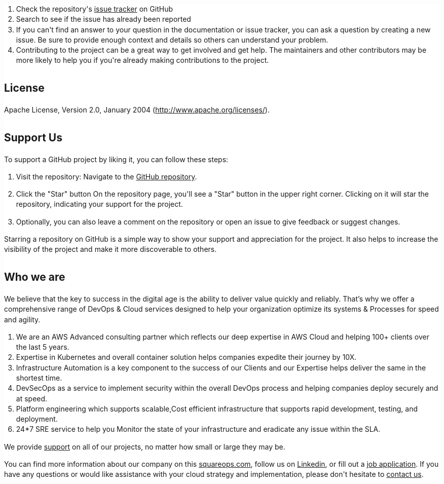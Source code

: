   1. Check the repository's [issue tracker](https://github.com/squareops/terraform-aws-eks-addons.git/issues) on GitHub
  2. Search to see if the issue has already been reported
  3. If you can't find an answer to your question in the documentation or issue tracker, you can ask a question by creating a new issue. Be sure to provide enough context and details so others can understand your problem.
  4. Contributing to the project can be a great way to get involved and get help. The maintainers and other contributors may be more likely to help you if you're already making contributions to the project.


## License

Apache License, Version 2.0, January 2004 (http://www.apache.org/licenses/).

## Support Us

To support a GitHub project by liking it, you can follow these steps:

  1. Visit the repository: Navigate to the [GitHub repository](https://github.com/squareops/terraform-aws-eks-addons.git).

  2. Click the "Star" button On the repository page, you'll see a "Star" button in the upper right corner. Clicking on it will star the repository, indicating your support for the project.

  3. Optionally, you can also leave a comment on the repository or open an issue to give feedback or suggest changes.

Starring a repository on GitHub is a simple way to show your support and appreciation for the project. It also helps to increase the visibility of the project and make it more discoverable to others.

## Who we are

We believe that the key to success in the digital age is the ability to deliver value quickly and reliably. That’s why we offer a comprehensive range of DevOps & Cloud services designed to help your organization optimize its systems & Processes for speed and agility.

  1. We are an AWS Advanced consulting partner which reflects our deep expertise in AWS Cloud and helping 100+ clients over the last 5 years.
  2. Expertise in Kubernetes and overall container solution helps companies expedite their journey by 10X.
  3. Infrastructure Automation is a key component to the success of our Clients and our Expertise helps deliver the same in the shortest time.
  4. DevSecOps as a service to implement security within the overall DevOps process and helping companies deploy securely and at speed.
  5. Platform engineering which supports scalable,Cost efficient infrastructure that supports rapid development, testing, and deployment.
  6. 24*7 SRE service to help you Monitor the state of your infrastructure and eradicate any issue within the SLA.

We provide [support](https://squareops.com/contact-us/) on all of our projects, no matter how small or large they may be.

You can find more information about our company on this [squareops.com](https://squareops.com/), follow us on [Linkedin](https://www.linkedin.com/company/squareops-technologies-pvt-ltd/), or fill out a [job application](https://squareops.com/careers/). If you have any questions or would like assistance with your cloud strategy and implementation, please don't hesitate to [contact us](https://squareops.com/contact-us/).


